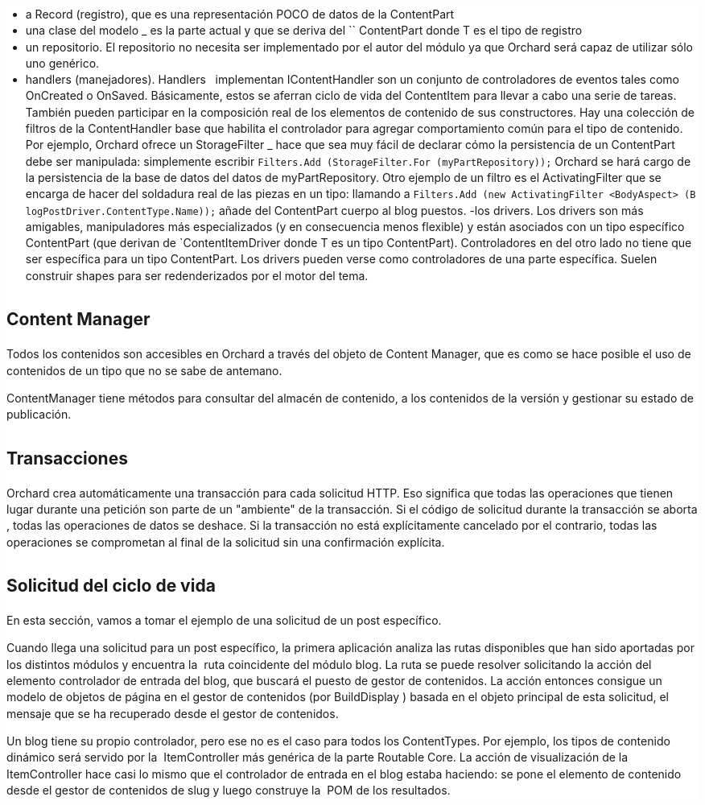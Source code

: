 - a Record (registro), que es una representación POCO de datos de la ContentPart
- una clase del modelo _ es la parte actual y que se deriva del `` ContentPart <T> donde T es el tipo de registro
- un repositorio. El repositorio no necesita ser implementado por el autor del módulo ya que Orchard será capaz de utilizar sólo uno genérico.
- handlers (manejadores). Handlers   implementan IContentHandler son un conjunto de controladores de eventos tales como OnCreated o OnSaved. Básicamente, estos se aferran ciclo de vida del ContentItem para llevar a cabo una serie de tareas. También pueden participar en la composición real de los elementos de contenido de sus constructores. Hay una colección de filtros de la ContentHandler base que habilita el controlador para agregar comportamiento común para el tipo de contenido. 
Por ejemplo, Orchard ofrece un StorageFilter _ hace que sea muy fácil de declarar cómo la persistencia de un ContentPart debe ser manipulada: simplemente escribir `Filters.Add (StorageFilter.For (myPartRepository));` Orchard se hará cargo de la persistencia de la base de datos del datos de myPartRepository.
Otro ejemplo de un filtro es el ActivatingFilter que se encarga de hacer del soldadura real de las piezas en un tipo: llamando a `Filters.Add (new ActivatingFilter <BodyAspect> (BlogPostDriver.ContentType.Name));` añade del ContentPart cuerpo al blog puestos.
-los drivers. Los drivers son más amigables, manipuladores más especializados (y en consecuencia menos flexible) y están asociados con un tipo específico ContentPart (que derivan de `ContentItemDriver <T> donde T es un tipo ContentPart). Controladores en del otro lado no tiene que ser específica para un tipo ContentPart. Los drivers pueden verse como controladores de una parte específica. Suelen construir shapes para ser redenderizados por el motor del tema.

## Content Manager
Todos los contenidos son accesibles en Orchard a través del objeto de Content Manager, que es como se hace posible el uso de contenidos de un tipo que no se sabe de antemano.

ContentManager tiene métodos para consultar del almacén de contenido, a los contenidos de la versión y gestionar su estado de publicación.

## Transacciones

Orchard crea automáticamente una transacción para cada solicitud HTTP. Eso significa que todas las operaciones que tienen lugar durante una petición son parte de un "ambiente" de la transacción. Si el código de solicitud durante la transacción se aborta , todas las operaciones de datos se deshace. Si la transacción no está explícitamente cancelado por el contrario, todas las operaciones se comprometan al final de la solicitud sin una confirmación explícita.


## Solicitud del ciclo de vida

En esta sección, vamos a tomar el ejemplo de una solicitud de un post específico.

Cuando llega una solicitud para un post específico, la primera aplicación analiza las rutas disponibles que han sido aportadas por los distintos módulos y encuentra la  ruta coincidente del módulo blog. La ruta se puede resolver solicitando la acción del elemento controlador de entrada del blog, que buscará el puesto de gestor de contenidos. La acción entonces consigue un modelo de objetos de página en el gestor de contenidos (por BuildDisplay ) basada en el objeto principal de esta solicitud, el mensaje que se ha recuperado desde el gestor de contenidos.

Un blog tiene su propio controlador, pero ese no es el caso para todos los ContentTypes. Por ejemplo, los tipos de contenido dinámico será servido por la  ItemController más genérica de la parte Routable Core. La acción de visualización de la  ItemController hace casi lo mismo que el controlador de entrada en el blog estaba haciendo: se pone el elemento de contenido desde el gestor de contenidos de slug y luego construye la  POM de los resultados.
